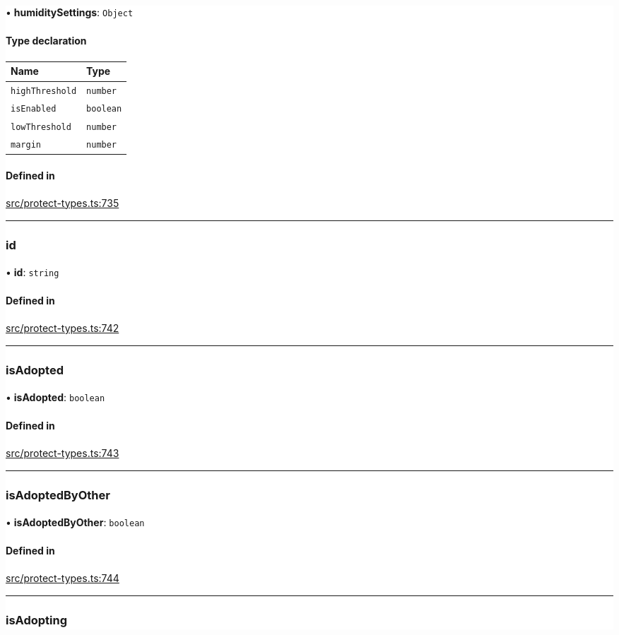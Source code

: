 • **humiditySettings**: `Object`

#### Type declaration

| Name | Type |
| :------ | :------ |
| `highThreshold` | `number` |
| `isEnabled` | `boolean` |
| `lowThreshold` | `number` |
| `margin` | `number` |

#### Defined in

[src/protect-types.ts:735](https://github.com/StranskyTeam/unifi-protect-node-16/blob/f46c6ad/src/protect-types.ts#L735)

___

### id

• **id**: `string`

#### Defined in

[src/protect-types.ts:742](https://github.com/StranskyTeam/unifi-protect-node-16/blob/f46c6ad/src/protect-types.ts#L742)

___

### isAdopted

• **isAdopted**: `boolean`

#### Defined in

[src/protect-types.ts:743](https://github.com/StranskyTeam/unifi-protect-node-16/blob/f46c6ad/src/protect-types.ts#L743)

___

### isAdoptedByOther

• **isAdoptedByOther**: `boolean`

#### Defined in

[src/protect-types.ts:744](https://github.com/StranskyTeam/unifi-protect-node-16/blob/f46c6ad/src/protect-types.ts#L744)

___

### isAdopting
